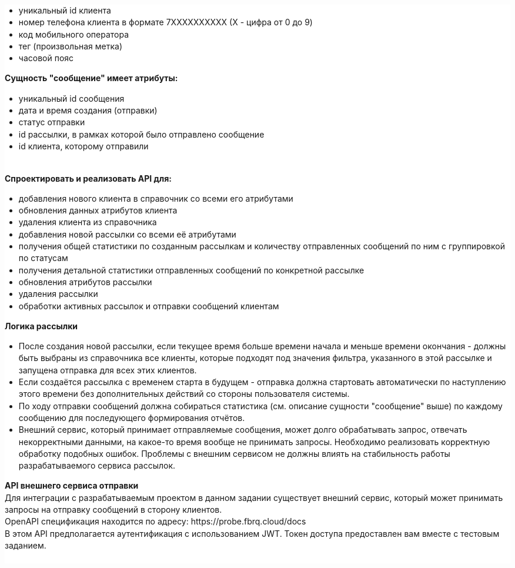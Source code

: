 <ul>
<li>
уникальный id клиента</li>
<li>
номер телефона клиента в формате 7XXXXXXXXXX (X - цифра от 0 до 9)</li>
<li>
код мобильного оператора</li>
<li>
тег (произвольная метка)</li>
<li>
часовой пояс</li></ul>
<b>Сущность "сообщение" имеет атрибуты:</b><br>
<ul><li>
уникальный id сообщения</li>
<li>
дата и время создания (отправки)</li>
<li>
статус отправки</li>
<li>
id рассылки, в рамках которой было отправлено сообщение</li>
<li>
id клиента, которому отправили</li></ul><br>
<b>Спроектировать и реализовать API для:</b><br>
<ul><li>
добавления нового клиента в справочник со всеми его атрибутами</li>
<li>
обновления данных атрибутов клиента</li>
<li>
удаления клиента из справочника</li>
<li>
добавления новой рассылки со всеми её атрибутами</li>
<li>
получения общей статистики по созданным рассылкам и количеству отправленных сообщений по ним с группировкой по статусам</li>
<li>
получения детальной статистики отправленных сообщений по конкретной рассылке</li>
<li>
обновления атрибутов рассылки</li>
<li>
удаления рассылки</li>
<li>
обработки активных рассылок и отправки сообщений клиентам</li></ul>
<b>Логика рассылки</b><br>
<ul><li>
После создания новой рассылки, если текущее время больше времени начала и меньше времени окончания - должны быть выбраны из справочника все клиенты, которые подходят под значения фильтра, указанного в этой рассылке и запущена отправка для всех этих клиентов.</li>
<li>
Если создаётся рассылка с временем старта в будущем - отправка должна стартовать автоматически по наступлению этого времени без дополнительных действий со стороны пользователя системы.</li>
<li>
По ходу отправки сообщений должна собираться статистика (см. описание сущности "сообщение" выше) по каждому сообщению для последующего формирования отчётов.</li>
<li>
Внешний сервис, который принимает отправляемые сообщения, может долго обрабатывать запрос, отвечать некорректными данными, на какое-то время вообще не принимать запросы. Необходимо реализовать корректную обработку подобных ошибок. Проблемы с внешним сервисом не должны влиять на стабильность работы разрабатываемого сервиса рассылок.</li></ul>
<b>API внешнего сервиса отправки</b><br>
Для интеграции с разрабатываемым проектом в данном задании существует внешний сервис, который может принимать запросы на отправку сообщений в сторону клиентов.<br>
OpenAPI спецификация находится по адресу: https://probe.fbrq.cloud/docs<br>
В этом API предполагается аутентификация с использованием JWT. Токен доступа предоставлен вам вместе с тестовым заданием.<br><br>